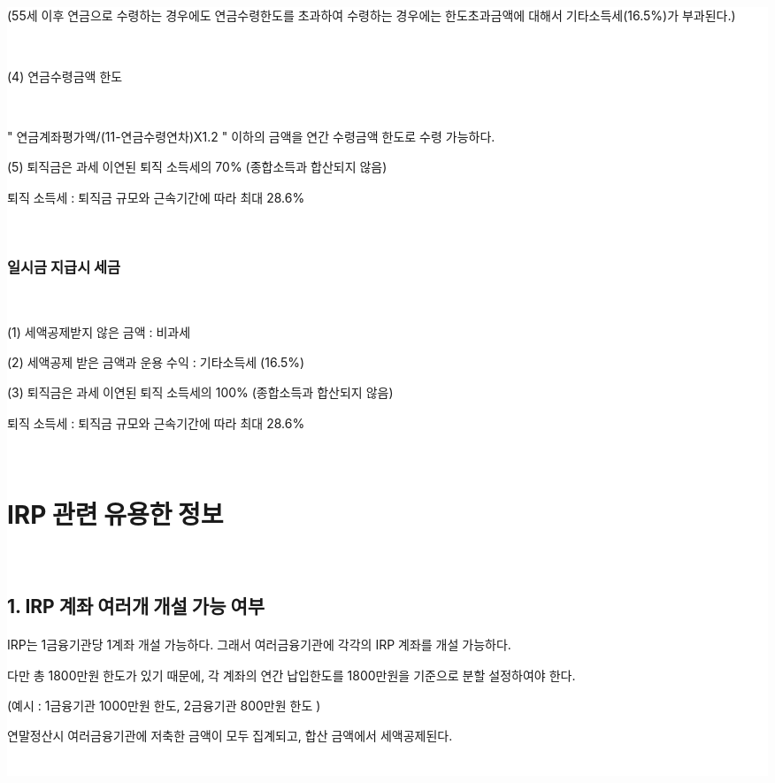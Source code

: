 (55세 이후 연금으로 수령하는 경우에도 연금수령한도를 초과하여 수령하는 경우에는 한도초과금액에 대해서 기타소득세(16.5%)가 부과된다.)

​&nbsp;
​&nbsp;


(4) 연금수령금액 한도

​&nbsp;
​&nbsp;

" 연금계좌평가액/(11-연금수령연차)X1.2 " 이하의 금액을 연간 수령금액 한도로 수령 가능하다.


(5) 퇴직금은 과세 이연된 퇴직 소득세의 70% (종합소득과 합산되지 않음)

퇴직 소득세 : 퇴직금 규모와 근속기간에 따라 최대 28.6%

​&nbsp;
​&nbsp;
​
### 일시금 지급시 세금

​&nbsp;
​&nbsp;

(1) 세액공제받지 않은 금액 : 비과세
​

(2) 세액공제 받은 금액과 운용 수익 : 기타소득세 (16.5%)


(3) 퇴직금은 과세 이연된 퇴직 소득세의 100% (종합소득과 합산되지 않음)

퇴직 소득세 : 퇴직금 규모와 근속기간에 따라 최대 28.6%

&nbsp;
&nbsp;
&nbsp;

# IRP 관련 유용한 정보

&nbsp;
&nbsp;
&nbsp;

## 1. IRP 계좌 여러개 개설 가능 여부 

IRP는 1금융기관당 1계좌 개설 가능하다. 그래서 여러금융기관에 각각의 IRP 계좌를 개설 가능하다.

다만 총 1800만원 한도가 있기 때문에, 각 계좌의 연간 납입한도를 1800만원을 기준으로 분할 설정하여야 한다.

(예시 : 1금융기관 1000만원 한도, 2금융기관 800만원 한도 )

연말정산시 여러금융기관에 저축한 금액이 모두 집계되고, 합산 금액에서 세액공제​된다.

&nbsp;
&nbsp;
